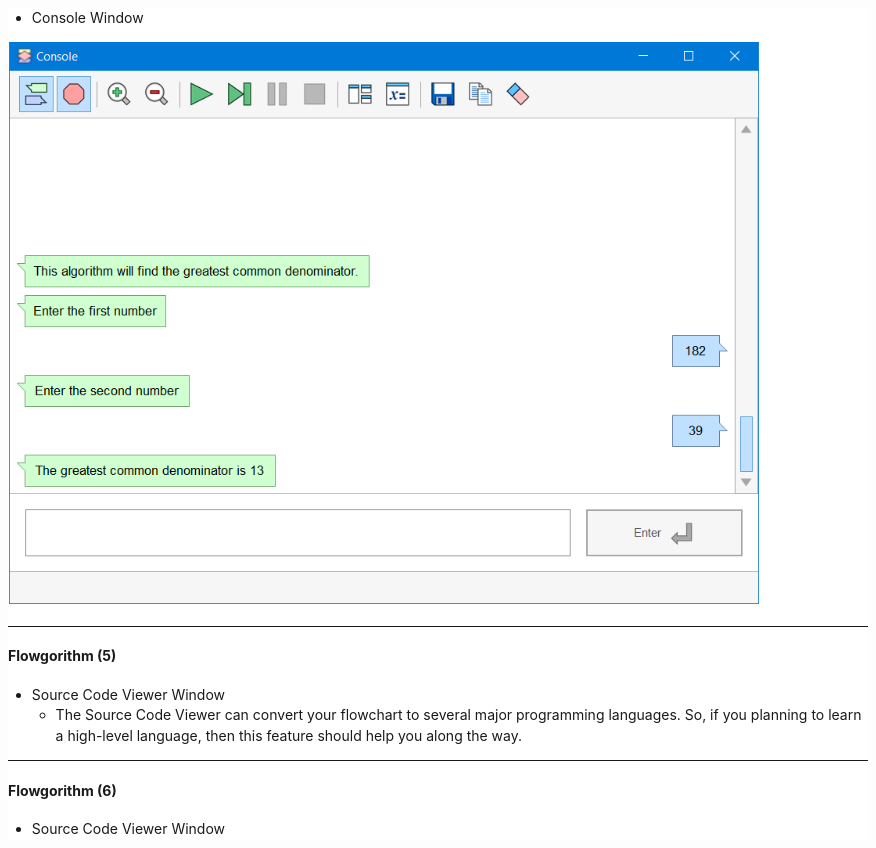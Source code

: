 - Console Window

![center h:450px](assets/2022-10-01-13-52-08-image.png)

---

<style scoped>section{ font-size: 25px; }</style>

#### Flowgorithm (5)

- Source Code Viewer Window
  - The Source Code Viewer can convert your flowchart to several major programming languages. So, if you planning to learn a high-level language, then this feature should help you along the way.

---

<style scoped>section{ font-size: 25px; }</style>

#### Flowgorithm (6)

- Source Code Viewer Window
